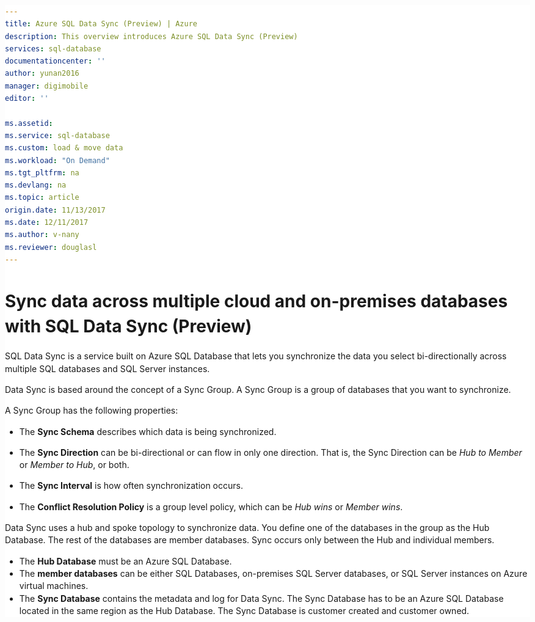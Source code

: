 ```yaml
---
title: Azure SQL Data Sync (Preview) | Azure
description: This overview introduces Azure SQL Data Sync (Preview)
services: sql-database
documentationcenter: ''
author: yunan2016
manager: digimobile
editor: ''

ms.assetid: 
ms.service: sql-database
ms.custom: load & move data
ms.workload: "On Demand"
ms.tgt_pltfrm: na
ms.devlang: na
ms.topic: article
origin.date: 11/13/2017
ms.date: 12/11/2017
ms.author: v-nany
ms.reviewer: douglasl
---
```

# Sync data across multiple cloud and on-premises databases with SQL Data Sync (Preview)

SQL Data Sync is a service built on Azure SQL Database that lets you synchronize the data you select bi-directionally across multiple SQL databases and SQL Server instances.

Data Sync is based around the concept of a Sync Group. A Sync Group is a group of databases that you want to synchronize.

A Sync Group has the following properties:

-   The **Sync Schema** describes which data is being synchronized.

-   The **Sync Direction** can be bi-directional or can flow in only one direction. That is, the Sync Direction can be *Hub to Member* or *Member to Hub*, or both.

-   The **Sync Interval** is how often synchronization occurs.

-   The **Conflict Resolution Policy** is a group level policy, which can be *Hub wins* or *Member wins*.

Data Sync uses a hub and spoke topology to synchronize data. You define one of the databases in the group as the Hub Database. The rest of the databases are member databases. Sync occurs only between the Hub and individual members.
-   The **Hub Database** must be an Azure SQL Database.
-   The **member databases** can be either SQL Databases, on-premises SQL Server databases, or SQL Server instances on Azure virtual machines.
-   The **Sync Database** contains the metadata and log for Data Sync. The Sync Database has to be an Azure SQL Database located in the same region as the Hub Database. The Sync Database is customer created and customer owned.
